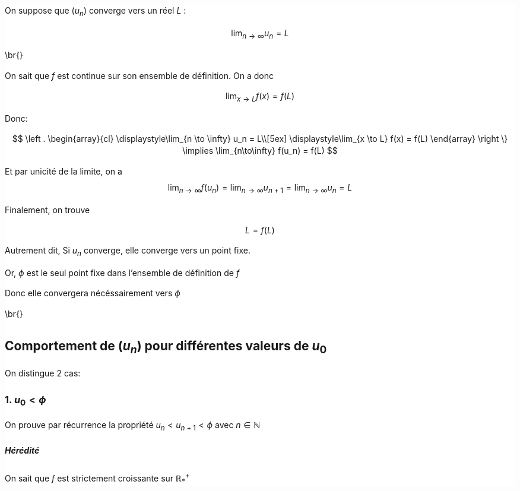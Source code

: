 On suppose que $(u_n)$ converge vers un réel $L$ : 

$$
\lim_{n \to\infty} u_n = L
$$

\br{}

On sait que $f$ est continue sur son ensemble de définition. On a donc

$$
\lim_{x \to L} f(x) = f(L)
$$

Donc: 

$$
\left .
\begin{array}{cl}
    \displaystyle\lim_{n \to \infty} u_n = L\\[5ex]
    \displaystyle\lim_{x \to L} f(x) = f(L)
\end{array}
\right \} \implies \lim_{n\to\infty} f(u_n) = f(L)
$$

Et par unicité de la limite, on a
$$
\lim_{n \to\infty} f(u_n) = \lim_{n \to\infty} u_{n+1} = \lim_{n \to\infty}u_n = L
$$


Finalement, on trouve

$$
L = f(L)
$$

Autrement dit, Si $u_n$ converge, elle converge vers un point fixe.

Or, $\phi$ est le seul point fixe dans l’ensemble de définition de $f$

Donc elle convergera nécéssairement vers $\phi$


\br{}

## Comportement de $(u_n)$ pour différentes valeurs de $u_0$

On distingue 2 cas:

### 1. $u_0 < \phi$

On prouve par récurrence la propriété $u_n < u_{n+1} < \phi$ avec $n \in \mathbb{N}$


##### Hérédité

On sait que $f$ est strictement croissante sur $\mathbb{R}^+_*$
